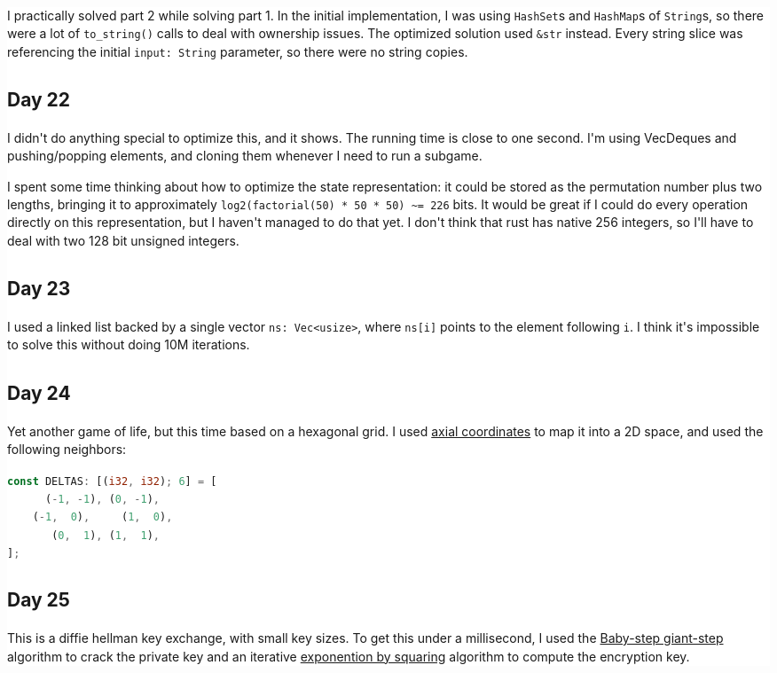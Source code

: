 I practically solved part 2 while solving part 1. In the initial
implementation, I was using `HashSet`s and `HashMap`s of `String`s, so there
were a lot of `to_string()` calls to deal with ownership issues. The optimized
solution used `&str` instead. Every string slice was referencing the initial
`input: String` parameter, so there were no string copies.


## Day 22

I didn't do anything special to optimize this, and it shows. The running time
is close to one second. I'm using VecDeques and pushing/popping elements, and
cloning them whenever I need to run a subgame.

I spent some time thinking about how to optimize the state representation: it
could be stored as the permutation number plus two lengths, bringing it to
approximately `log2(factorial(50) * 50 * 50) ~= 226` bits. It would be great if
I could do every operation directly on this representation, but I haven't
managed to do that yet. I don't think that rust has native 256 integers, so
I'll have to deal with two 128 bit unsigned integers.


## Day 23

I used a linked list backed by a single vector `ns: Vec<usize>`, where `ns[i]`
points to the element following `i`. I think it's impossible to solve
this without doing 10M iterations.


## Day 24

Yet another game of life, but this time based on a hexagonal grid. I used
[axial
coordinates](https://www.redblobgames.com/grids/hexagons/#coordinates-axial) to
map it into a 2D space, and used the following neighbors:

~~~~rust
const DELTAS: [(i32, i32); 6] = [
      (-1, -1), (0, -1),
    (-1,  0),     (1,  0),
       (0,  1), (1,  1),
];
~~~~


## Day 25

This is a diffie hellman key exchange, with small key sizes. To get this under
a millisecond, I used the [Baby-step
giant-step](https://en.wikipedia.org/wiki/Baby-step_giant-step) algorithm to
crack the private key and an iterative [exponention by
squaring](https://en.wikipedia.org/wiki/Exponentiation_by_squaring) algorithm
to compute the encryption key.



[shunting-yard]: https://en.wikipedia.org/wiki/Shunting-yard_algorithm